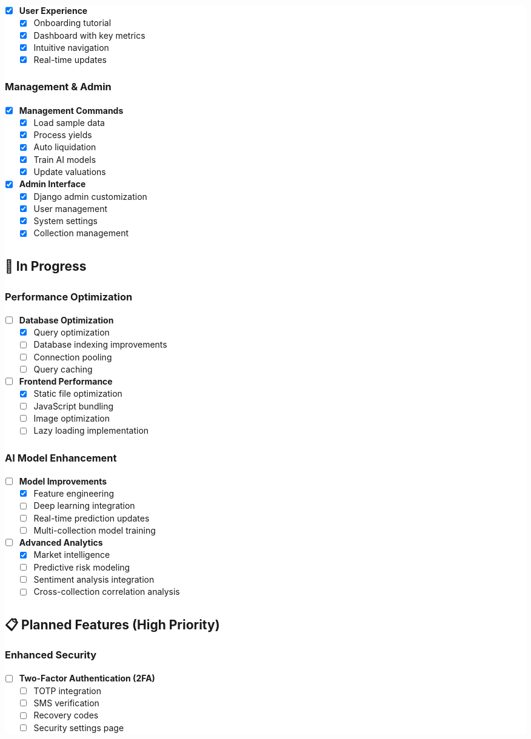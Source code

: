- [x] **User Experience**
  - [x] Onboarding tutorial
  - [x] Dashboard with key metrics
  - [x] Intuitive navigation
  - [x] Real-time updates

### Management & Admin
- [x] **Management Commands**
  - [x] Load sample data
  - [x] Process yields
  - [x] Auto liquidation
  - [x] Train AI models
  - [x] Update valuations

- [x] **Admin Interface**
  - [x] Django admin customization
  - [x] User management
  - [x] System settings
  - [x] Collection management

## 🚧 In Progress

### Performance Optimization
- [ ] **Database Optimization**
  - [x] Query optimization
  - [ ] Database indexing improvements
  - [ ] Connection pooling
  - [ ] Query caching

- [ ] **Frontend Performance**
  - [x] Static file optimization
  - [ ] JavaScript bundling
  - [ ] Image optimization
  - [ ] Lazy loading implementation

### AI Model Enhancement
- [ ] **Model Improvements**
  - [x] Feature engineering
  - [ ] Deep learning integration
  - [ ] Real-time prediction updates
  - [ ] Multi-collection model training

- [ ] **Advanced Analytics**
  - [x] Market intelligence
  - [ ] Predictive risk modeling
  - [ ] Sentiment analysis integration
  - [ ] Cross-collection correlation analysis

## 📋 Planned Features (High Priority)

### Enhanced Security
- [ ] **Two-Factor Authentication (2FA)**
  - [ ] TOTP integration
  - [ ] SMS verification
  - [ ] Recovery codes
  - [ ] Security settings page
